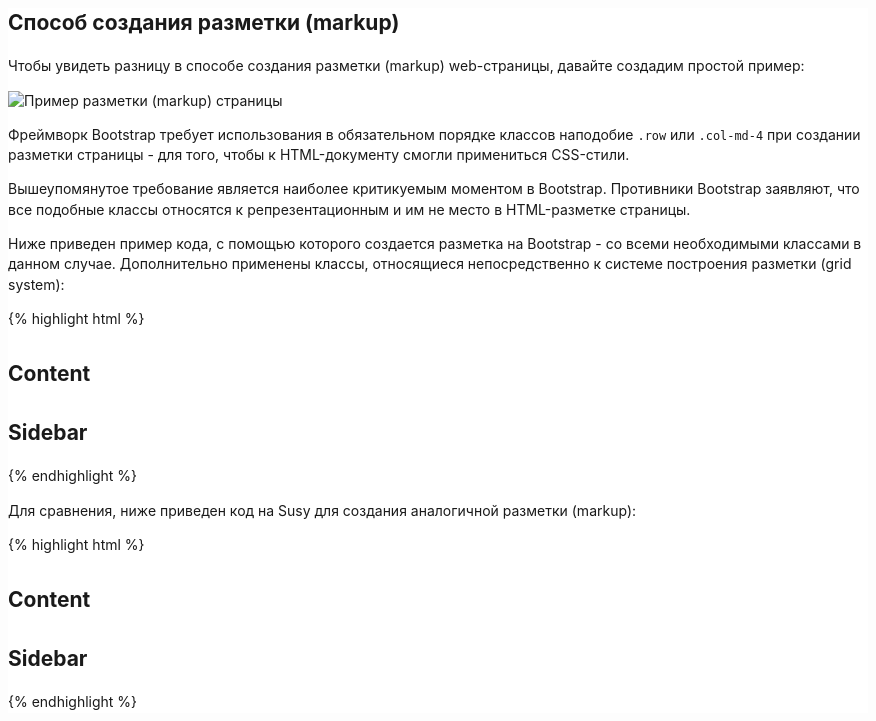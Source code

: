 ## Способ создания разметки (markup)

Чтобы увидеть разницу в способе создания разметки (markup) web-страницы, давайте создадим простой пример:

![Пример разметки (markup) страницы]({{site.url}}/images/uploads/2014/09/layout.png)

Фреймворк Bootstrap требует использования в обязательном порядке классов наподобие `.row` или `.col-md-4` при создании разметки страницы - для того, чтобы к HTML-документу смогли примениться CSS-стили.

Вышеупомянутое требование является наиболее критикуемым моментом в Bootstrap. Противники Bootstrap заявляют, что все подобные классы относятся к репрезентационным и им не место в HTML-разметке страницы.

Ниже приведен пример кода, с помощью которого создается разметка на Bootstrap - со всеми необходимыми классами в данном случае. Дополнительно применены классы, относящиеся непосредственно к системе построения разметки (grid system):

{% highlight html %}
<div class="container-fluid">
  <div class="row">
    <div class="col-md-8 content">
      <h2>
        Content
      </h2>
    </div>
    <div class="col-md-4 sidebar">
      <h2>
        Sidebar
      </h2>
    </div>
  </div>
</div>
{% endhighlight %}

Для сравнения, ниже приведен код на Susy для создания аналогичной разметки (markup):

{% highlight html %}
<div class="wrap">
  <div class="content">
    <h2>
      Content
    </h2>
  </div>
  <div class="sidebar">
    <h2>
      Sidebar
    </h2>
  </div>
</div>
{% endhighlight %}
